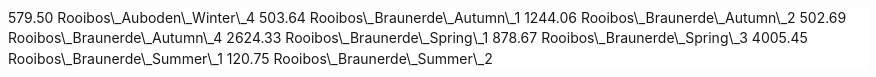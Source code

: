 <td style="text-align:right;">
579.50
</td>
</tr>
<tr>
<td style="text-align:left;">
Rooibos\_Auboden\_Winter\_4
</td>
<td style="text-align:right;">
503.64
</td>
</tr>
<tr>
<td style="text-align:left;">
Rooibos\_Braunerde\_Autumn\_1
</td>
<td style="text-align:right;">
1244.06
</td>
</tr>
<tr>
<td style="text-align:left;">
Rooibos\_Braunerde\_Autumn\_2
</td>
<td style="text-align:right;">
502.69
</td>
</tr>
<tr>
<td style="text-align:left;">
Rooibos\_Braunerde\_Autumn\_4
</td>
<td style="text-align:right;">
2624.33
</td>
</tr>
<tr>
<td style="text-align:left;">
Rooibos\_Braunerde\_Spring\_1
</td>
<td style="text-align:right;">
878.67
</td>
</tr>
<tr>
<td style="text-align:left;">
Rooibos\_Braunerde\_Spring\_3
</td>
<td style="text-align:right;">
4005.45
</td>
</tr>
<tr>
<td style="text-align:left;">
Rooibos\_Braunerde\_Summer\_1
</td>
<td style="text-align:right;">
120.75
</td>
</tr>
<tr>
<td style="text-align:left;">
Rooibos\_Braunerde\_Summer\_2
</td>